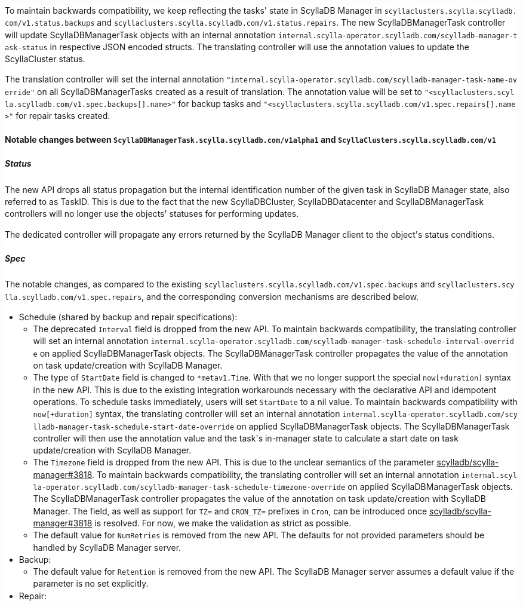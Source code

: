 To maintain backwards compatibility, we keep reflecting the tasks' state in ScyllaDB Manager in `scyllaclusters.scylla.scylladb.com/v1.status.backups` and `scyllaclusters.scylla.scylladb.com/v1.status.repairs`.
The new ScyllaDBManagerTask controller will update ScyllaDBManagerTask objects with an internal annotation `internal.scylla-operator.scylladb.com/scylladb-manager-task-status` in respective JSON encoded structs.
The translating controller will use the annotation values to update the ScyllaCluster status.

The translation controller will set the internal annotation `"internal.scylla-operator.scylladb.com/scylladb-manager-task-name-override"` on all ScyllaDBManagerTasks created as a result of translation.
The annotation value will be set to `"<scyllaclusters.scylla.scylladb.com/v1.spec.backups[].name>"` for backup tasks and `"<scyllaclusters.scylla.scylladb.com/v1.spec.repairs[].name>"` for repair tasks created.

#### Notable changes between `ScyllaDBManagerTask.scylla.scylladb.com/v1alpha1` and `ScyllaClusters.scylla.scylladb.com/v1`

##### Status

The new API drops all status propagation but the internal identification number of the given task in ScyllaDB Manager state, also referred to as TaskID.
This is due to the fact that the new ScyllaDBCluster, ScyllaDBDatacenter and ScyllaDBManagerTask controllers will no longer use the objects' statuses for performing updates.

The dedicated controller will propagate any errors returned by the ScyllaDB Manager client to the object's status conditions.

##### Spec
The notable changes, as compared to the existing `scyllaclusters.scylla.scylladb.com/v1.spec.backups` and `scyllaclusters.scylla.scylladb.com/v1.spec.repairs`, and the corresponding conversion mechanisms are described below.

- Schedule (shared by backup and repair specifications):
  - The deprecated `Interval` field is dropped from the new API.
    To maintain backwards compatibility, the translating controller will set an internal annotation `internal.scylla-operator.scylladb.com/scylladb-manager-task-schedule-interval-override` on applied ScyllaDBManagerTask objects.
    The ScyllaDBManagerTask controller propagates the value of the annotation on task update/creation with ScyllaDB Manager.
  - The type of `StartDate` field is changed to `*metav1.Time`. With that we no longer support the special `now[+duration]` syntax in the new API.
    This is due to the existing integration workarounds necessary with the declarative API and idempotent operations.
    To schedule tasks immediately, users will set `StartDate` to a nil value.
    To maintain backwards compatibility with `now[+duration]` syntax, the translating controller will set an internal annotation `internal.scylla-operator.scylladb.com/scylladb-manager-task-schedule-start-date-override` on applied ScyllaDBManagerTask objects.
    The ScyllaDBManagerTask controller will then use the annotation value and the task's in-manager state to calculate a start date on task update/creation with ScyllaDB Manager.
  - The `Timezone` field is dropped from the new API. This is due to the unclear semantics of the parameter [scylladb/scylla-manager#3818][1].
    To maintain backwards compatibility, the translating controller will set an internal annotation `internal.scylla-operator.scylladb.com/scylladb-manager-task-schedule-timezone-override` on applied ScyllaDBManagerTask objects.
    The ScyllaDBManagerTask controller propagates the value of the annotation on task update/creation with ScyllaDB Manager.
    The field, as well as support for `TZ=` and `CRON_TZ=` prefixes in `Cron`, can be introduced once [scylladb/scylla-manager#3818][1] is resolved. For now, we make the validation as strict as possible.
  - The default value for `NumRetries` is removed from the new API. The defaults for not provided parameters should be handled by ScyllaDB Manager server.
- Backup:
  - The default value for `Retention` is removed from the new API. The ScyllaDB Manager server assumes a default value if the parameter is no set explicitly.
- Repair:

[1]: <https://github.com/scylladb/scylla-manager/issues/3818>
[2]: <https://github.com/scylladb/scylla-operator/issues/1930>
[3]: <https://github.com/scylladb/scylla-operator/issues/1921>
[4]: <https://github.com/scylladb/scylla-operator/issues/2548>
[5]: <https://operator.docs.scylladb.com/stable/resources/scyllaclusters/multidc/multidc.html>
[6]: <https://github.com/scylladb/scylla-operator/issues/2119>